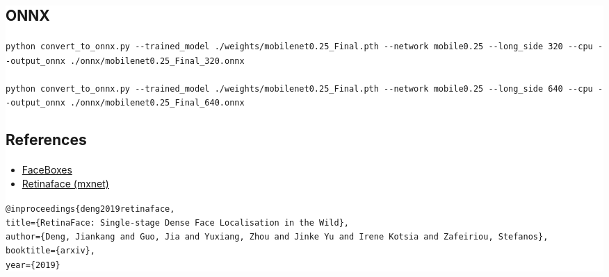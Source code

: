 ## ONNX

```
python convert_to_onnx.py --trained_model ./weights/mobilenet0.25_Final.pth --network mobile0.25 --long_side 320 --cpu --output_onnx ./onnx/mobilenet0.25_Final_320.onnx

python convert_to_onnx.py --trained_model ./weights/mobilenet0.25_Final.pth --network mobile0.25 --long_side 640 --cpu --output_onnx ./onnx/mobilenet0.25_Final_640.onnx
```

## References

- [FaceBoxes](https://github.com/zisianw/FaceBoxes.PyTorch)
- [Retinaface (mxnet)](https://github.com/deepinsight/insightface/tree/master/RetinaFace)
```
@inproceedings{deng2019retinaface,
title={RetinaFace: Single-stage Dense Face Localisation in the Wild},
author={Deng, Jiankang and Guo, Jia and Yuxiang, Zhou and Jinke Yu and Irene Kotsia and Zafeiriou, Stefanos},
booktitle={arxiv},
year={2019}
```
